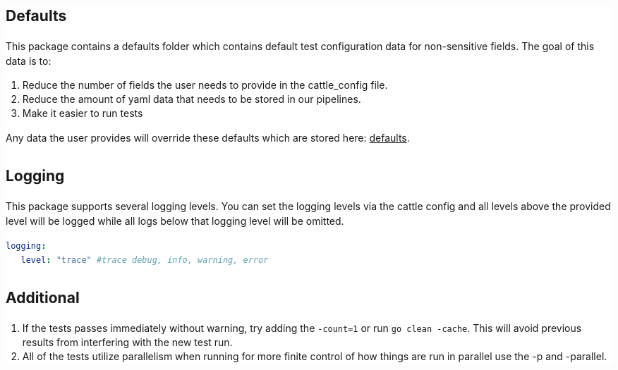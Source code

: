 ## Defaults
This package contains a defaults folder which contains default test configuration data for non-sensitive fields. The goal of this data is to: 
1. Reduce the number of fields the user needs to provide in the cattle_config file. 
2. Reduce the amount of yaml data that needs to be stored in our pipelines.
3. Make it easier to run tests

Any data the user provides will override these defaults which are stored here: [defaults](defaults/defaults.yaml). 


## Logging
This package supports several logging levels. You can set the logging levels via the cattle config and all levels above the provided level will be logged while all logs below that logging level will be omitted. 

```yaml
logging:
   level: "trace" #trace debug, info, warning, error
```

## Additional
1. If the tests passes immediately without warning, try adding the `-count=1` or run `go clean -cache`. This will avoid previous results from interfering with the new test run.
2. All of the tests utilize parallelism when running for more finite control of how things are run in parallel use the -p and -parallel.